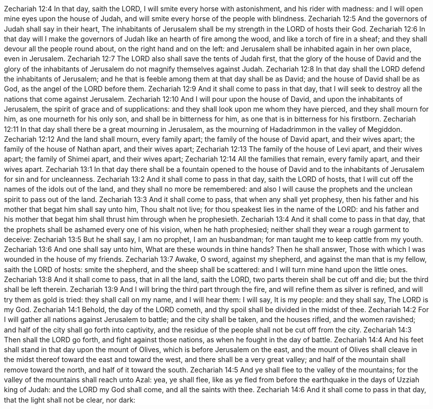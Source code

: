 Zechariah 12:4	In that day, saith the LORD, I will smite every horse with astonishment, and his rider with madness: and I will open mine eyes upon the house of Judah, and will smite every horse of the people with blindness.
Zechariah 12:5	And the governors of Judah shall say in their heart, The inhabitants of Jerusalem shall be my strength in the LORD of hosts their God.
Zechariah 12:6	In that day will I make the governors of Judah like an hearth of fire among the wood, and like a torch of fire in a sheaf; and they shall devour all the people round about, on the right hand and on the left: and Jerusalem shall be inhabited again in her own place, even in Jerusalem.
Zechariah 12:7	The LORD also shall save the tents of Judah first, that the glory of the house of David and the glory of the inhabitants of Jerusalem do not magnify themselves against Judah.
Zechariah 12:8	In that day shall the LORD defend the inhabitants of Jerusalem; and he that is feeble among them at that day shall be as David; and the house of David shall be as God, as the angel of the LORD before them.
Zechariah 12:9	And it shall come to pass in that day, that I will seek to destroy all the nations that come against Jerusalem.
Zechariah 12:10	And I will pour upon the house of David, and upon the inhabitants of Jerusalem, the spirit of grace and of supplications: and they shall look upon me whom they have pierced, and they shall mourn for him, as one mourneth for his only son, and shall be in bitterness for him, as one that is in bitterness for his firstborn.
Zechariah 12:11	In that day shall there be a great mourning in Jerusalem, as the mourning of Hadadrimmon in the valley of Megiddon.
Zechariah 12:12	And the land shall mourn, every family apart; the family of the house of David apart, and their wives apart; the family of the house of Nathan apart, and their wives apart;
Zechariah 12:13	The family of the house of Levi apart, and their wives apart; the family of Shimei apart, and their wives apart;
Zechariah 12:14	All the families that remain, every family apart, and their wives apart.
Zechariah 13:1	In that day there shall be a fountain opened to the house of David and to the inhabitants of Jerusalem for sin and for uncleanness.
Zechariah 13:2	And it shall come to pass in that day, saith the LORD of hosts, that I will cut off the names of the idols out of the land, and they shall no more be remembered: and also I will cause the prophets and the unclean spirit to pass out of the land.
Zechariah 13:3	And it shall come to pass, that when any shall yet prophesy, then his father and his mother that begat him shall say unto him, Thou shalt not live; for thou speakest lies in the name of the LORD: and his father and his mother that begat him shall thrust him through when he prophesieth.
Zechariah 13:4	And it shall come to pass in that day, that the prophets shall be ashamed every one of his vision, when he hath prophesied; neither shall they wear a rough garment to deceive:
Zechariah 13:5	But he shall say, I am no prophet, I am an husbandman; for man taught me to keep cattle from my youth.
Zechariah 13:6	And one shall say unto him, What are these wounds in thine hands? Then he shall answer, Those with which I was wounded in the house of my friends.
Zechariah 13:7	Awake, O sword, against my shepherd, and against the man that is my fellow, saith the LORD of hosts: smite the shepherd, and the sheep shall be scattered: and I will turn mine hand upon the little ones.
Zechariah 13:8	And it shall come to pass, that in all the land, saith the LORD, two parts therein shall be cut off and die; but the third shall be left therein.
Zechariah 13:9	And I will bring the third part through the fire, and will refine them as silver is refined, and will try them as gold is tried: they shall call on my name, and I will hear them: I will say, It is my people: and they shall say, The LORD is my God.
Zechariah 14:1	Behold, the day of the LORD cometh, and thy spoil shall be divided in the midst of thee.
Zechariah 14:2	For I will gather all nations against Jerusalem to battle; and the city shall be taken, and the houses rifled, and the women ravished; and half of the city shall go forth into captivity, and the residue of the people shall not be cut off from the city.
Zechariah 14:3	Then shall the LORD go forth, and fight against those nations, as when he fought in the day of battle.
Zechariah 14:4	And his feet shall stand in that day upon the mount of Olives, which is before Jerusalem on the east, and the mount of Olives shall cleave in the midst thereof toward the east and toward the west, and there shall be a very great valley; and half of the mountain shall remove toward the north, and half of it toward the south.
Zechariah 14:5	And ye shall flee to the valley of the mountains; for the valley of the mountains shall reach unto Azal: yea, ye shall flee, like as ye fled from before the earthquake in the days of Uzziah king of Judah: and the LORD my God shall come, and all the saints with thee.
Zechariah 14:6	And it shall come to pass in that day, that the light shall not be clear, nor dark: